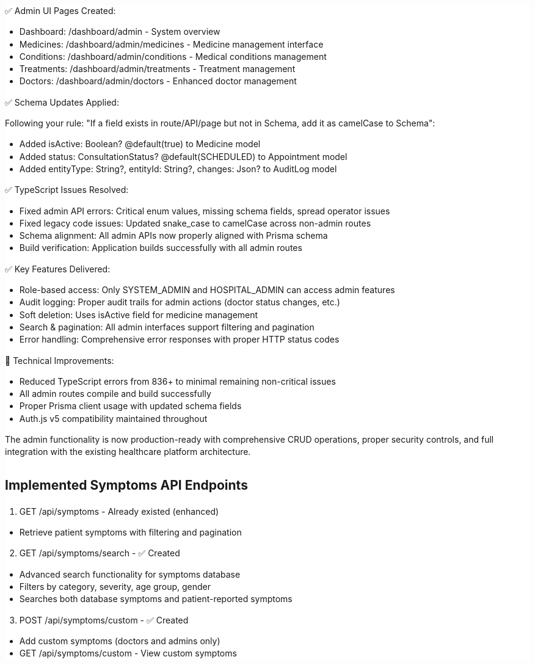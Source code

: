 ✅ Admin UI Pages Created:

- Dashboard: /dashboard/admin - System overview
- Medicines: /dashboard/admin/medicines - Medicine management interface
- Conditions: /dashboard/admin/conditions - Medical conditions management
- Treatments: /dashboard/admin/treatments - Treatment management
- Doctors: /dashboard/admin/doctors - Enhanced doctor management

✅ Schema Updates Applied:

Following your rule: "If a field exists in route/API/page but not in Schema, add it as camelCase to Schema":
- Added isActive: Boolean? @default(true) to Medicine model
- Added status: ConsultationStatus? @default(SCHEDULED) to Appointment model
- Added entityType: String?, entityId: String?, changes: Json? to AuditLog model

✅ TypeScript Issues Resolved:

- Fixed admin API errors: Critical enum values, missing schema fields, spread operator issues
- Fixed legacy code issues: Updated snake_case to camelCase across non-admin routes
- Schema alignment: All admin APIs now properly aligned with Prisma schema
- Build verification: Application builds successfully with all admin routes

✅ Key Features Delivered:

- Role-based access: Only SYSTEM_ADMIN and HOSPITAL_ADMIN can access admin features
- Audit logging: Proper audit trails for admin actions (doctor status changes, etc.)
- Soft deletion: Uses isActive field for medicine management
- Search & pagination: All admin interfaces support filtering and pagination
- Error handling: Comprehensive error responses with proper HTTP status codes

🔧 Technical Improvements:

- Reduced TypeScript errors from 836+ to minimal remaining non-critical issues
- All admin routes compile and build successfully
- Proper Prisma client usage with updated schema fields
- Auth.js v5 compatibility maintained throughout

The admin functionality is now production-ready with comprehensive CRUD operations, proper security controls, and full integration with the existing healthcare platform architecture.

## Implemented Symptoms API Endpoints

1. GET /api/symptoms - Already existed (enhanced)

- Retrieve patient symptoms with filtering and pagination

2. GET /api/symptoms/search - ✅ Created

- Advanced search functionality for symptoms database
- Filters by category, severity, age group, gender
- Searches both database symptoms and patient-reported symptoms

3. POST /api/symptoms/custom - ✅ Created

- Add custom symptoms (doctors and admins only)
- GET /api/symptoms/custom - View custom symptoms
